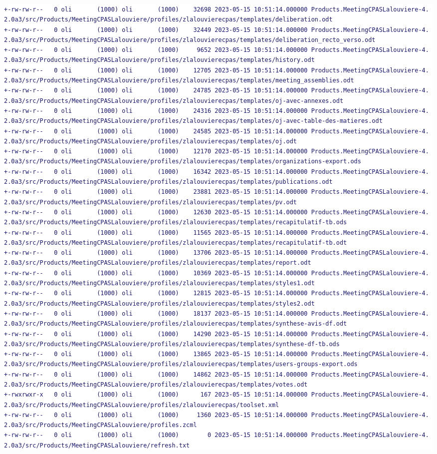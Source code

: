 ```diff
+-rw-rw-r--   0 oli       (1000) oli       (1000)    32698 2023-05-15 10:51:14.000000 Products.MeetingCPASLalouviere-4.2.0a3/src/Products/MeetingCPASLalouviere/profiles/zlalouvierecpas/templates/deliberation.odt
+-rw-rw-r--   0 oli       (1000) oli       (1000)    32449 2023-05-15 10:51:14.000000 Products.MeetingCPASLalouviere-4.2.0a3/src/Products/MeetingCPASLalouviere/profiles/zlalouvierecpas/templates/deliberation_recto_verso.odt
+-rw-rw-r--   0 oli       (1000) oli       (1000)     9652 2023-05-15 10:51:14.000000 Products.MeetingCPASLalouviere-4.2.0a3/src/Products/MeetingCPASLalouviere/profiles/zlalouvierecpas/templates/history.odt
+-rw-rw-r--   0 oli       (1000) oli       (1000)    12705 2023-05-15 10:51:14.000000 Products.MeetingCPASLalouviere-4.2.0a3/src/Products/MeetingCPASLalouviere/profiles/zlalouvierecpas/templates/meeting_assemblies.odt
+-rw-rw-r--   0 oli       (1000) oli       (1000)    24785 2023-05-15 10:51:14.000000 Products.MeetingCPASLalouviere-4.2.0a3/src/Products/MeetingCPASLalouviere/profiles/zlalouvierecpas/templates/oj-avec-annexes.odt
+-rw-rw-r--   0 oli       (1000) oli       (1000)    24316 2023-05-15 10:51:14.000000 Products.MeetingCPASLalouviere-4.2.0a3/src/Products/MeetingCPASLalouviere/profiles/zlalouvierecpas/templates/oj-avec-table-des-matieres.odt
+-rw-rw-r--   0 oli       (1000) oli       (1000)    24585 2023-05-15 10:51:14.000000 Products.MeetingCPASLalouviere-4.2.0a3/src/Products/MeetingCPASLalouviere/profiles/zlalouvierecpas/templates/oj.odt
+-rw-rw-r--   0 oli       (1000) oli       (1000)    12170 2023-05-15 10:51:14.000000 Products.MeetingCPASLalouviere-4.2.0a3/src/Products/MeetingCPASLalouviere/profiles/zlalouvierecpas/templates/organizations-export.ods
+-rw-rw-r--   0 oli       (1000) oli       (1000)    16342 2023-05-15 10:51:14.000000 Products.MeetingCPASLalouviere-4.2.0a3/src/Products/MeetingCPASLalouviere/profiles/zlalouvierecpas/templates/publications.odt
+-rw-rw-r--   0 oli       (1000) oli       (1000)    23881 2023-05-15 10:51:14.000000 Products.MeetingCPASLalouviere-4.2.0a3/src/Products/MeetingCPASLalouviere/profiles/zlalouvierecpas/templates/pv.odt
+-rw-rw-r--   0 oli       (1000) oli       (1000)    12630 2023-05-15 10:51:14.000000 Products.MeetingCPASLalouviere-4.2.0a3/src/Products/MeetingCPASLalouviere/profiles/zlalouvierecpas/templates/recapitulatif-tb.ods
+-rw-rw-r--   0 oli       (1000) oli       (1000)    11565 2023-05-15 10:51:14.000000 Products.MeetingCPASLalouviere-4.2.0a3/src/Products/MeetingCPASLalouviere/profiles/zlalouvierecpas/templates/recapitulatif-tb.odt
+-rw-rw-r--   0 oli       (1000) oli       (1000)    13706 2023-05-15 10:51:14.000000 Products.MeetingCPASLalouviere-4.2.0a3/src/Products/MeetingCPASLalouviere/profiles/zlalouvierecpas/templates/report.odt
+-rw-rw-r--   0 oli       (1000) oli       (1000)    10369 2023-05-15 10:51:14.000000 Products.MeetingCPASLalouviere-4.2.0a3/src/Products/MeetingCPASLalouviere/profiles/zlalouvierecpas/templates/styles1.odt
+-rw-rw-r--   0 oli       (1000) oli       (1000)    12815 2023-05-15 10:51:14.000000 Products.MeetingCPASLalouviere-4.2.0a3/src/Products/MeetingCPASLalouviere/profiles/zlalouvierecpas/templates/styles2.odt
+-rw-rw-r--   0 oli       (1000) oli       (1000)    18137 2023-05-15 10:51:14.000000 Products.MeetingCPASLalouviere-4.2.0a3/src/Products/MeetingCPASLalouviere/profiles/zlalouvierecpas/templates/synthese-avis-df.odt
+-rw-rw-r--   0 oli       (1000) oli       (1000)    14290 2023-05-15 10:51:14.000000 Products.MeetingCPASLalouviere-4.2.0a3/src/Products/MeetingCPASLalouviere/profiles/zlalouvierecpas/templates/synthese-df-tb.ods
+-rw-rw-r--   0 oli       (1000) oli       (1000)    13865 2023-05-15 10:51:14.000000 Products.MeetingCPASLalouviere-4.2.0a3/src/Products/MeetingCPASLalouviere/profiles/zlalouvierecpas/templates/users-groups-export.ods
+-rw-rw-r--   0 oli       (1000) oli       (1000)    14862 2023-05-15 10:51:14.000000 Products.MeetingCPASLalouviere-4.2.0a3/src/Products/MeetingCPASLalouviere/profiles/zlalouvierecpas/templates/votes.odt
+-rwxrwxr-x   0 oli       (1000) oli       (1000)      167 2023-05-15 10:51:14.000000 Products.MeetingCPASLalouviere-4.2.0a3/src/Products/MeetingCPASLalouviere/profiles/zlalouvierecpas/toolset.xml
+-rw-rw-r--   0 oli       (1000) oli       (1000)     1360 2023-05-15 10:51:14.000000 Products.MeetingCPASLalouviere-4.2.0a3/src/Products/MeetingCPASLalouviere/profiles.zcml
+-rw-rw-r--   0 oli       (1000) oli       (1000)        0 2023-05-15 10:51:14.000000 Products.MeetingCPASLalouviere-4.2.0a3/src/Products/MeetingCPASLalouviere/refresh.txt
```